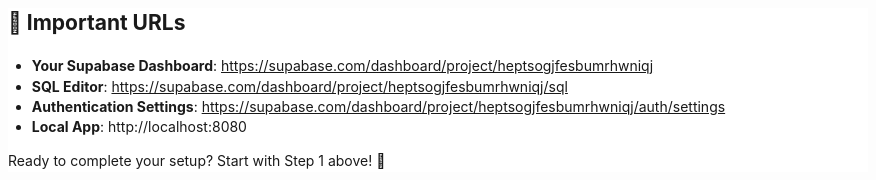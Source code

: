 ## 🔗 Important URLs

- **Your Supabase Dashboard**: https://supabase.com/dashboard/project/heptsogjfesbumrhwniqj
- **SQL Editor**: https://supabase.com/dashboard/project/heptsogjfesbumrhwniqj/sql
- **Authentication Settings**: https://supabase.com/dashboard/project/heptsogjfesbumrhwniqj/auth/settings
- **Local App**: http://localhost:8080

Ready to complete your setup? Start with Step 1 above! 🚀 